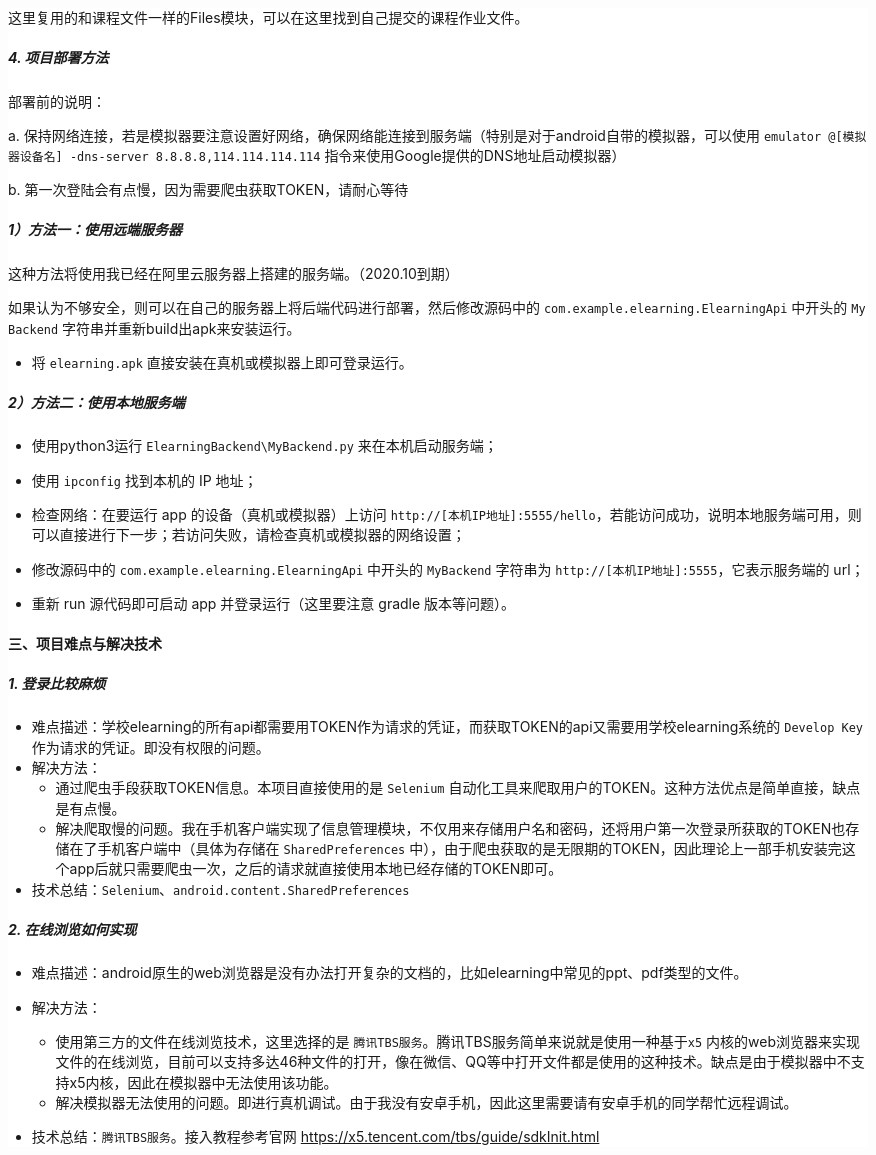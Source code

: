  这里复用的和课程文件一样的Files模块，可以在这里找到自己提交的课程作业文件。



##### 4. 项目部署方法

部署前的说明：

a. 保持网络连接，若是模拟器要注意设置好网络，确保网络能连接到服务端（特别是对于android自带的模拟器，可以使用 `emulator @[模拟器设备名] -dns-server 8.8.8.8,114.114.114.114` 指令来使用Google提供的DNS地址启动模拟器）

b. 第一次登陆会有点慢，因为需要爬虫获取TOKEN，请耐心等待



##### 1）方法一：使用远端服务器

这种方法将使用我已经在阿里云服务器上搭建的服务端。（2020.10到期）

如果认为不够安全，则可以在自己的服务器上将后端代码进行部署，然后修改源码中的 `com.example.elearning.ElearningApi` 中开头的 `MyBackend` 字符串并重新build出apk来安装运行。

* 将 `elearning.apk` 直接安装在真机或模拟器上即可登录运行。

##### 2）方法二：使用本地服务端

* 使用python3运行 `ElearningBackend\MyBackend.py` 来在本机启动服务端；

* 使用 `ipconfig` 找到本机的 IP 地址；

* 检查网络：在要运行 app 的设备（真机或模拟器）上访问 `http://[本机IP地址]:5555/hello`，若能访问成功，说明本地服务端可用，则可以直接进行下一步；若访问失败，请检查真机或模拟器的网络设置；

* 修改源码中的 `com.example.elearning.ElearningApi` 中开头的 `MyBackend` 字符串为 `http://[本机IP地址]:5555`，它表示服务端的 url；

* 重新 run 源代码即可启动 app 并登录运行（这里要注意 gradle 版本等问题）。

  

#### 三、项目难点与解决技术

##### 1. 登录比较麻烦

* 难点描述：学校elearning的所有api都需要用TOKEN作为请求的凭证，而获取TOKEN的api又需要用学校elearning系统的 `Develop Key` 作为请求的凭证。即没有权限的问题。
* 解决方法：
  * 通过爬虫手段获取TOKEN信息。本项目直接使用的是 `Selenium` 自动化工具来爬取用户的TOKEN。这种方法优点是简单直接，缺点是有点慢。
  * 解决爬取慢的问题。我在手机客户端实现了信息管理模块，不仅用来存储用户名和密码，还将用户第一次登录所获取的TOKEN也存储在了手机客户端中（具体为存储在 `SharedPreferences` 中），由于爬虫获取的是无限期的TOKEN，因此理论上一部手机安装完这个app后就只需要爬虫一次，之后的请求就直接使用本地已经存储的TOKEN即可。
* 技术总结：`Selenium`、`android.content.SharedPreferences`

##### 2. 在线浏览如何实现

* 难点描述：android原生的web浏览器是没有办法打开复杂的文档的，比如elearning中常见的ppt、pdf类型的文件。
* 解决方法：
  * 使用第三方的文件在线浏览技术，这里选择的是 `腾讯TBS服务`。腾讯TBS服务简单来说就是使用一种基于`x5` 内核的web浏览器来实现文件的在线浏览，目前可以支持多达46种文件的打开，像在微信、QQ等中打开文件都是使用的这种技术。缺点是由于模拟器中不支持x5内核，因此在模拟器中无法使用该功能。
  * 解决模拟器无法使用的问题。即进行真机调试。由于我没有安卓手机，因此这里需要请有安卓手机的同学帮忙远程调试。

* 技术总结：`腾讯TBS服务`。接入教程参考官网 https://x5.tencent.com/tbs/guide/sdkInit.html
